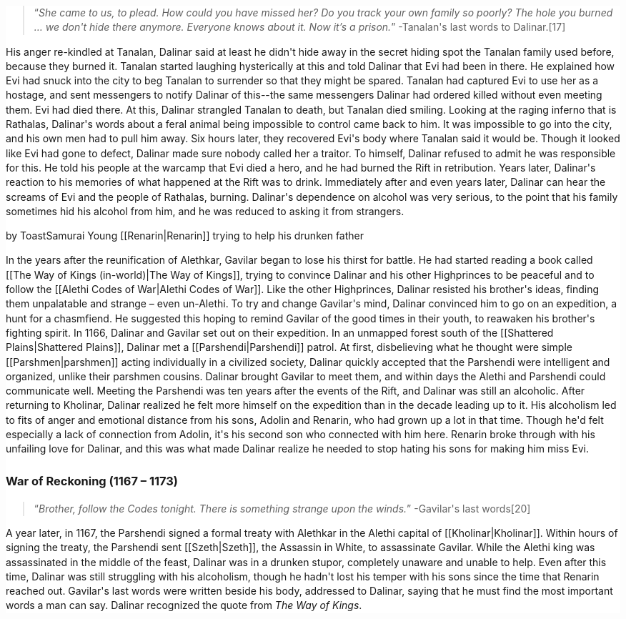 >“*She came to us, to plead. How could you have missed her? Do you track your own family so poorly? The hole you burned … we don't hide there anymore. Everyone knows about it. Now it’s a prison.*”
\-Tanalan's last words to Dalinar.[17]

His anger re-kindled at Tanalan, Dalinar said at least he didn't hide away in the secret hiding spot the Tanalan family used before, because they burned it. Tanalan started laughing hysterically at this and told Dalinar that Evi had been in there. He explained how Evi had snuck into the city to beg Tanalan to surrender so that they might be spared. Tanalan had captured Evi to use her as a hostage, and sent messengers to notify Dalinar of this--the same messengers Dalinar had ordered killed without even meeting them. Evi had died there. At this, Dalinar strangled Tanalan to death, but Tanalan died smiling. Looking at the raging inferno that is Rathalas, Dalinar's words about a feral animal being impossible to control came back to him. It was impossible to go into the city, and his own men had to pull him away.
Six hours later, they recovered Evi's body where Tanalan said it would be. Though it looked like Evi had gone to defect, Dalinar made sure nobody called her a traitor. To himself, Dalinar refused to admit he was responsible for this. He told his people at the warcamp that Evi died a hero, and he had burned the Rift in retribution.
Years later, Dalinar's reaction to his memories of what happened at the Rift was to drink. Immediately after and even years later, Dalinar can hear the screams of Evi and the people of Rathalas, burning. Dalinar's dependence on alcohol was very serious, to the point that his family sometimes hid his alcohol from him, and he was reduced to asking it from strangers.

 by  ToastSamurai  Young [[Renarin\|Renarin]] trying to help his drunken father

In the years after the reunification of Alethkar, Gavilar began to lose his thirst for battle. He had started reading a book called [[The Way of Kings (in-world)\|The Way of Kings]], trying to convince Dalinar and his other Highprinces to be peaceful and to follow the [[Alethi Codes of War\|Alethi Codes of War]]. Like the other Highprinces, Dalinar resisted his brother's ideas, finding them unpalatable and strange – even un-Alethi. To try and change Gavilar's mind, Dalinar convinced him to go on an expedition, a hunt for a chasmfiend. He suggested this hoping to remind Gavilar of the good times in their youth, to reawaken his brother's fighting spirit.
In 1166, Dalinar and Gavilar set out on their expedition. In an unmapped forest south of the [[Shattered Plains\|Shattered Plains]], Dalinar met a [[Parshendi\|Parshendi]] patrol. At first, disbelieving what he thought were simple [[Parshmen\|parshmen]] acting individually in a civilized society, Dalinar quickly accepted that the Parshendi were intelligent and organized, unlike their parshmen cousins. Dalinar brought Gavilar to meet them, and within days the Alethi and Parshendi could communicate well.
Meeting the Parshendi was ten years after the events of the Rift, and Dalinar was still an alcoholic. After returning to Kholinar, Dalinar realized he felt more himself on the expedition than in the decade leading up to it. His alcoholism led to fits of anger and emotional distance from his sons, Adolin and Renarin, who had grown up a lot in that time. Though he'd felt especially a lack of connection from Adolin, it's his second son who connected with him here. Renarin broke through with his unfailing love for Dalinar, and this was what made Dalinar realize he needed to stop hating his sons for making him miss Evi.

### War of Reckoning (1167 – 1173)

>“*Brother, follow the Codes tonight. There is something strange upon the winds.*”
\-Gavilar's last words[20]


A year later, in 1167, the Parshendi signed a formal treaty with Alethkar in the Alethi capital of [[Kholinar\|Kholinar]]. Within hours of signing the treaty, the Parshendi sent [[Szeth\|Szeth]], the Assassin in White, to assassinate Gavilar. While the Alethi king was assassinated in the middle of the feast, Dalinar was in a drunken stupor, completely unaware and unable to help. Even after this time, Dalinar was still struggling with his alcoholism, though he hadn't lost his temper with his sons since the time that Renarin reached out. Gavilar's last words were written beside his body, addressed to Dalinar, saying that he must find the most important words a man can say. Dalinar recognized the quote from *The Way of Kings*.
